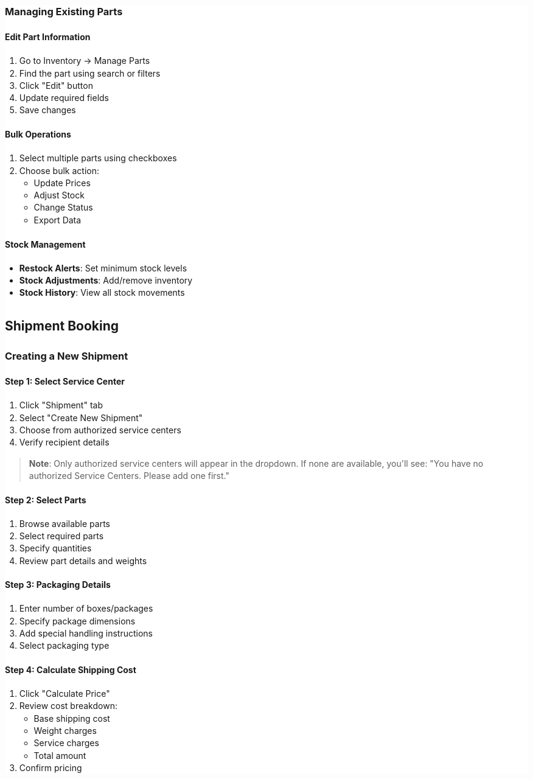 ### Managing Existing Parts

#### Edit Part Information
1. Go to Inventory → Manage Parts
2. Find the part using search or filters
3. Click "Edit" button
4. Update required fields
5. Save changes

#### Bulk Operations
1. Select multiple parts using checkboxes
2. Choose bulk action:
   - Update Prices
   - Adjust Stock
   - Change Status
   - Export Data

#### Stock Management
- **Restock Alerts**: Set minimum stock levels
- **Stock Adjustments**: Add/remove inventory
- **Stock History**: View all stock movements

## Shipment Booking

### Creating a New Shipment

#### Step 1: Select Service Center
1. Click "Shipment" tab
2. Select "Create New Shipment"
3. Choose from authorized service centers
4. Verify recipient details

> **Note**: Only authorized service centers will appear in the dropdown. If none are available, you'll see: "You have no authorized Service Centers. Please add one first."

#### Step 2: Select Parts
1. Browse available parts
2. Select required parts
3. Specify quantities
4. Review part details and weights

#### Step 3: Packaging Details
1. Enter number of boxes/packages
2. Specify package dimensions
3. Add special handling instructions
4. Select packaging type

#### Step 4: Calculate Shipping Cost
1. Click "Calculate Price"
2. Review cost breakdown:
   - Base shipping cost
   - Weight charges
   - Service charges
   - Total amount
3. Confirm pricing
